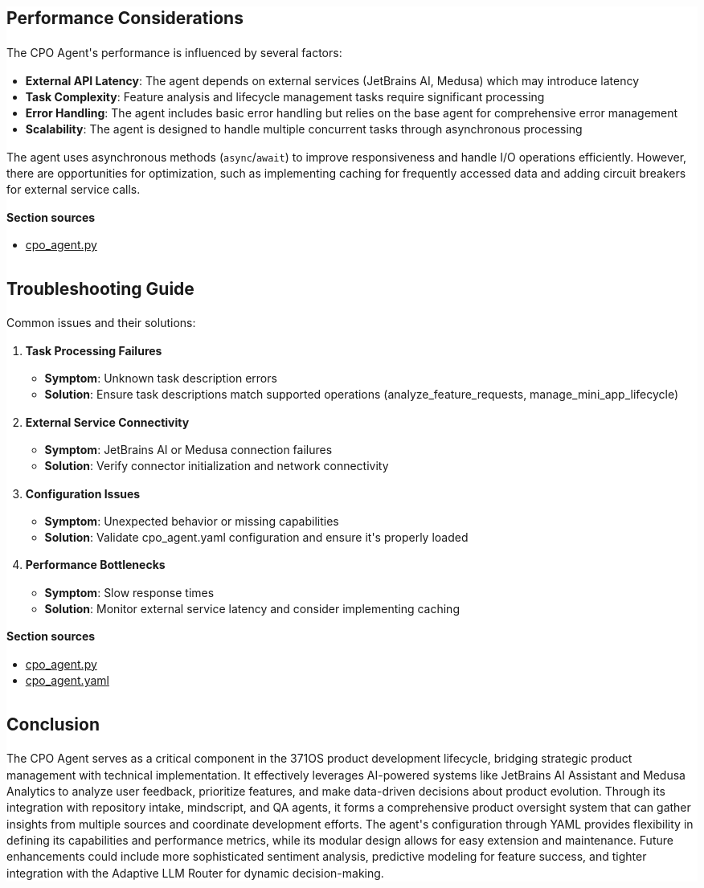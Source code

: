 ## Performance Considerations
The CPO Agent's performance is influenced by several factors:

- **External API Latency**: The agent depends on external services (JetBrains AI, Medusa) which may introduce latency
- **Task Complexity**: Feature analysis and lifecycle management tasks require significant processing
- **Error Handling**: The agent includes basic error handling but relies on the base agent for comprehensive error management
- **Scalability**: The agent is designed to handle multiple concurrent tasks through asynchronous processing

The agent uses asynchronous methods (`async`/`await`) to improve responsiveness and handle I/O operations efficiently. However, there are opportunities for optimization, such as implementing caching for frequently accessed data and adding circuit breakers for external service calls.

**Section sources**
- [cpo_agent.py](file://371-os/src/minds371/agents/business/cpo_agent.py#L1-L74)

## Troubleshooting Guide
Common issues and their solutions:

1. **Task Processing Failures**
   - **Symptom**: Unknown task description errors
   - **Solution**: Ensure task descriptions match supported operations (analyze_feature_requests, manage_mini_app_lifecycle)

2. **External Service Connectivity**
   - **Symptom**: JetBrains AI or Medusa connection failures
   - **Solution**: Verify connector initialization and network connectivity

3. **Configuration Issues**
   - **Symptom**: Unexpected behavior or missing capabilities
   - **Solution**: Validate cpo_agent.yaml configuration and ensure it's properly loaded

4. **Performance Bottlenecks**
   - **Symptom**: Slow response times
   - **Solution**: Monitor external service latency and consider implementing caching

**Section sources**
- [cpo_agent.py](file://371-os/src/minds371/agents/business/cpo_agent.py#L1-L74)
- [cpo_agent.yaml](file://prompts/business_agents/cpo_agent.yaml#L1-L30)

## Conclusion
The CPO Agent serves as a critical component in the 371OS product development lifecycle, bridging strategic product management with technical implementation. It effectively leverages AI-powered systems like JetBrains AI Assistant and Medusa Analytics to analyze user feedback, prioritize features, and make data-driven decisions about product evolution. Through its integration with repository intake, mindscript, and QA agents, it forms a comprehensive product oversight system that can gather insights from multiple sources and coordinate development efforts. The agent's configuration through YAML provides flexibility in defining its capabilities and performance metrics, while its modular design allows for easy extension and maintenance. Future enhancements could include more sophisticated sentiment analysis, predictive modeling for feature success, and tighter integration with the Adaptive LLM Router for dynamic decision-making.